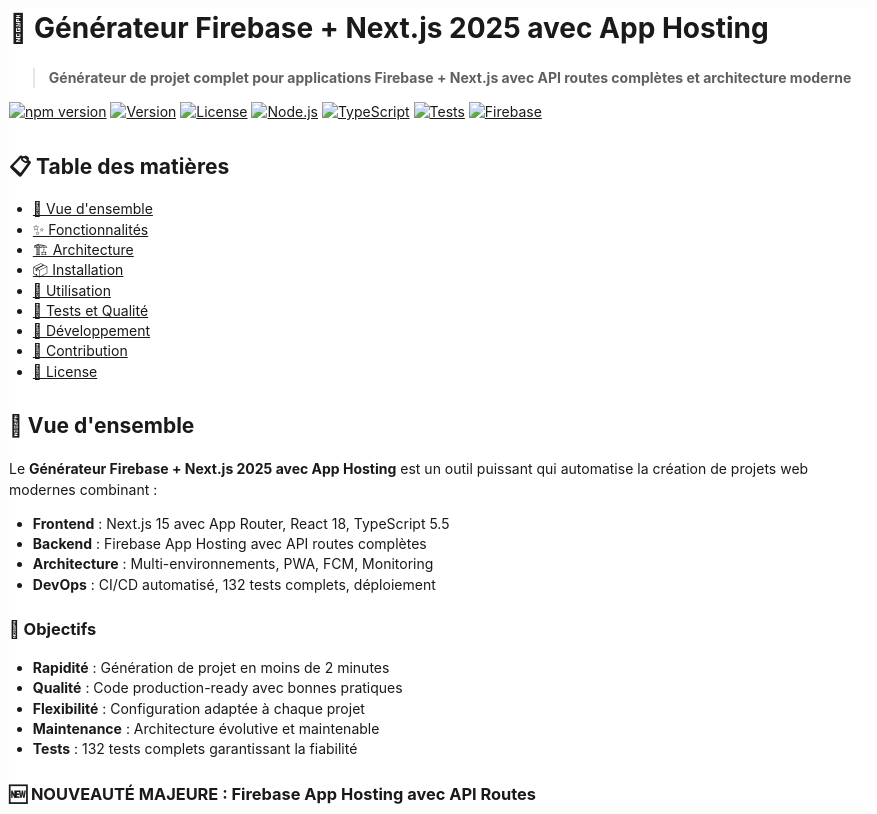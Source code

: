 # 🚀 Générateur Firebase + Next.js 2025 avec App Hosting

> **Générateur de projet complet pour applications Firebase + Next.js avec API routes complètes et architecture moderne**

[![npm version](https://badge.fury.io/js/firebase-nextjs-generator.svg)](https://www.npmjs.com/package/firebase-nextjs-generator)
[![Version](https://img.shields.io/badge/version-1.0.0-blue.svg)](https://github.com/oliviermichalowicz/firebase-nextjs-generator)
[![License](https://img.shields.io/badge/license-MIT-green.svg)](LICENSE)
[![Node.js](https://img.shields.io/badge/node.js-18+-green.svg)](https://nodejs.org/)
[![TypeScript](https://img.shields.io/badge/typescript-5.5+-blue.svg)](https://www.typescriptlang.org/)
[![Tests](https://img.shields.io/badge/tests-132%2F132%20passing-brightgreen.svg)](https://github.com/oliviermichalowicz/firebase-nextjs-generator)
[![Firebase](https://img.shields.io/badge/firebase-app%20hosting-orange.svg)](https://firebase.google.com/docs/hosting)

## 📋 Table des matières

- [🚀 Vue d'ensemble](#-vue-densemble)
- [✨ Fonctionnalités](#-fonctionnalités)
- [🏗️ Architecture](#️-architecture)
- [📦 Installation](#-installation)
- [🎯 Utilisation](#-utilisation)
- [🧪 Tests et Qualité](#-tests-et-qualité)
- [🔧 Développement](#-développement)
- [🤝 Contribution](#-contribution)
- [📄 License](#-license)

## 🚀 Vue d'ensemble

Le **Générateur Firebase + Next.js 2025 avec App Hosting** est un outil puissant qui automatise la création de projets web modernes combinant :

- **Frontend** : Next.js 15 avec App Router, React 18, TypeScript 5.5
- **Backend** : Firebase App Hosting avec API routes complètes
- **Architecture** : Multi-environnements, PWA, FCM, Monitoring
- **DevOps** : CI/CD automatisé, 132 tests complets, déploiement

### 🎯 Objectifs

- **Rapidité** : Génération de projet en moins de 2 minutes
- **Qualité** : Code production-ready avec bonnes pratiques
- **Flexibilité** : Configuration adaptée à chaque projet
- **Maintenance** : Architecture évolutive et maintenable
- **Tests** : 132 tests complets garantissant la fiabilité

### 🆕 **NOUVEAUTÉ MAJEURE : Firebase App Hosting avec API Routes**
